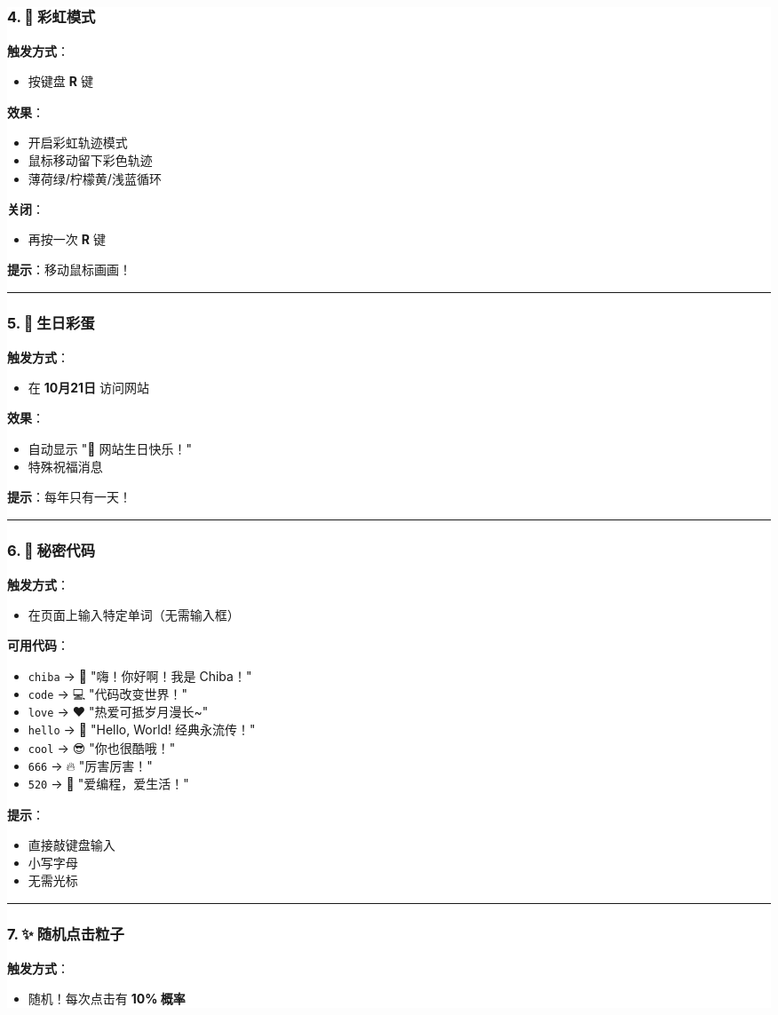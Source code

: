
### 4. 🌈 彩虹模式

**触发方式**：
- 按键盘 **R** 键

**效果**：
- 开启彩虹轨迹模式
- 鼠标移动留下彩色轨迹
- 薄荷绿/柠檬黄/浅蓝循环

**关闭**：
- 再按一次 **R** 键

**提示**：移动鼠标画画！

---

### 5. 🎂 生日彩蛋

**触发方式**：
- 在 **10月21日** 访问网站

**效果**：
- 自动显示 "🎂 网站生日快乐！"
- 特殊祝福消息

**提示**：每年只有一天！

---

### 6. 🔐 秘密代码

**触发方式**：
- 在页面上输入特定单词（无需输入框）

**可用代码**：
- `chiba` → 👋 "嗨！你好啊！我是 Chiba！"
- `code` → 💻 "代码改变世界！"
- `love` → ❤️ "热爱可抵岁月漫长~"
- `hello` → 🌟 "Hello, World! 经典永流传！"
- `cool` → 😎 "你也很酷哦！"
- `666` → 🔥 "厉害厉害！"
- `520` → 💖 "爱编程，爱生活！"

**提示**：
- 直接敲键盘输入
- 小写字母
- 无需光标

---

### 7. ✨ 随机点击粒子

**触发方式**：
- 随机！每次点击有 **10% 概率**

